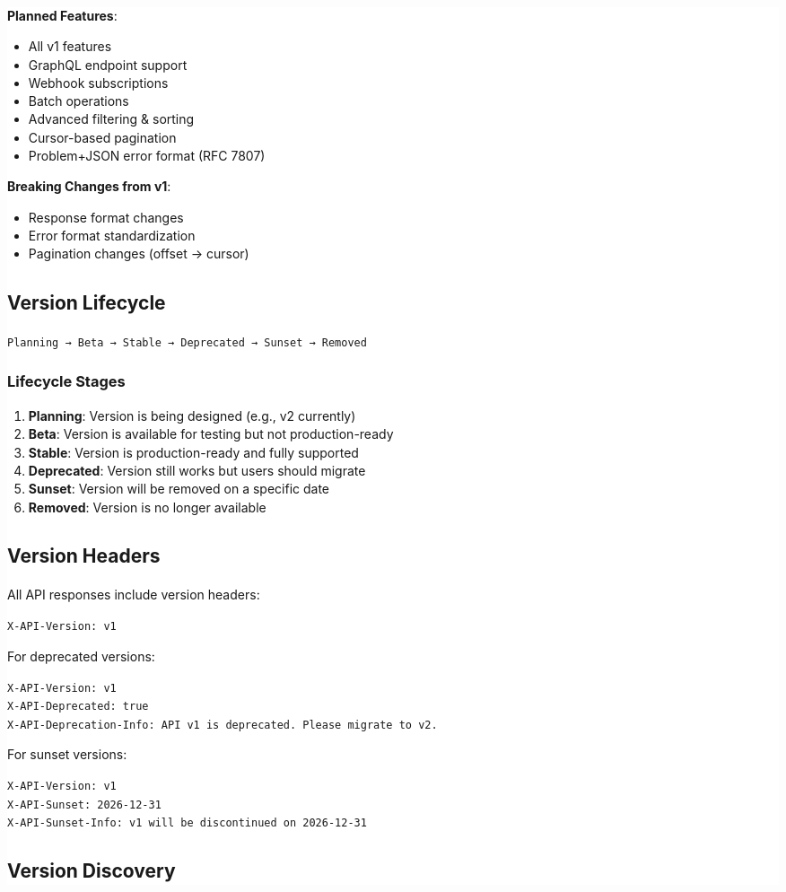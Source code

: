 **Planned Features**:

- All v1 features
- GraphQL endpoint support
- Webhook subscriptions
- Batch operations
- Advanced filtering & sorting
- Cursor-based pagination
- Problem+JSON error format (RFC 7807)

**Breaking Changes from v1**:

- Response format changes
- Error format standardization
- Pagination changes (offset → cursor)

## Version Lifecycle

```
Planning → Beta → Stable → Deprecated → Sunset → Removed
```

### Lifecycle Stages

1. **Planning**: Version is being designed (e.g., v2 currently)
2. **Beta**: Version is available for testing but not production-ready
3. **Stable**: Version is production-ready and fully supported
4. **Deprecated**: Version still works but users should migrate
5. **Sunset**: Version will be removed on a specific date
6. **Removed**: Version is no longer available

## Version Headers

All API responses include version headers:

```http
X-API-Version: v1
```

For deprecated versions:

```http
X-API-Version: v1
X-API-Deprecated: true
X-API-Deprecation-Info: API v1 is deprecated. Please migrate to v2.
```

For sunset versions:

```http
X-API-Version: v1
X-API-Sunset: 2026-12-31
X-API-Sunset-Info: v1 will be discontinued on 2026-12-31
```

## Version Discovery
